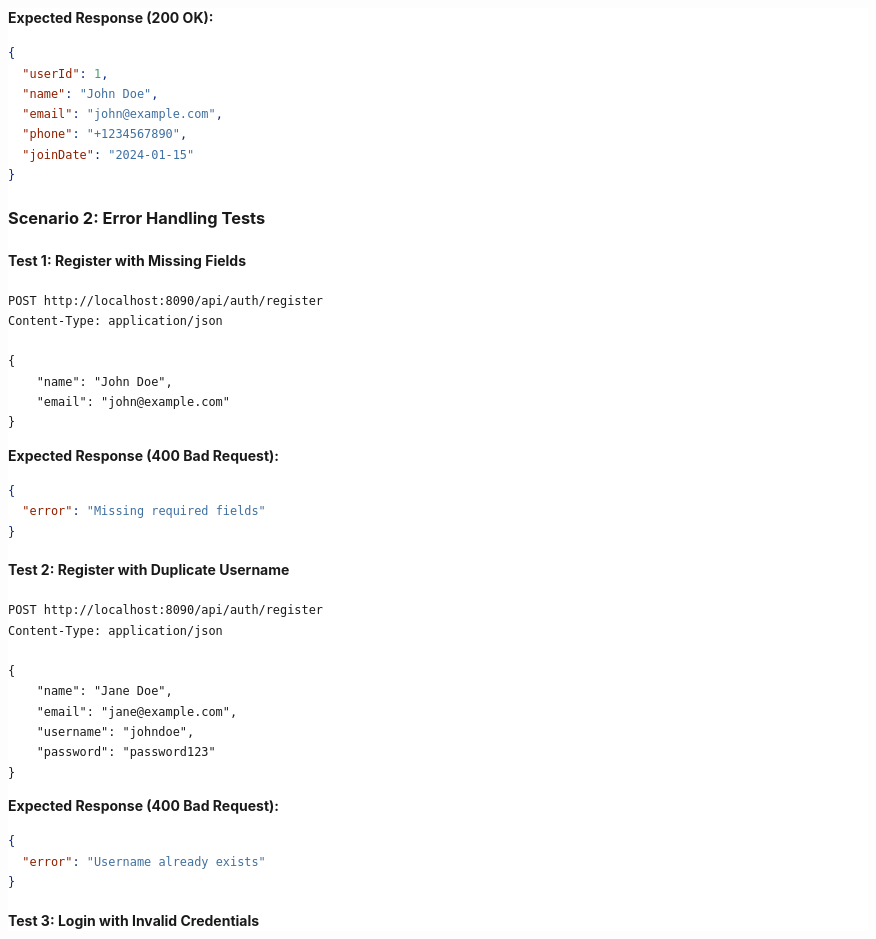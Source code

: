 **Expected Response (200 OK):**

```json
{
  "userId": 1,
  "name": "John Doe",
  "email": "john@example.com",
  "phone": "+1234567890",
  "joinDate": "2024-01-15"
}
```

### **Scenario 2: Error Handling Tests**

#### **Test 1: Register with Missing Fields**

```http
POST http://localhost:8090/api/auth/register
Content-Type: application/json

{
    "name": "John Doe",
    "email": "john@example.com"
}
```

**Expected Response (400 Bad Request):**

```json
{
  "error": "Missing required fields"
}
```

#### **Test 2: Register with Duplicate Username**

```http
POST http://localhost:8090/api/auth/register
Content-Type: application/json

{
    "name": "Jane Doe",
    "email": "jane@example.com",
    "username": "johndoe",
    "password": "password123"
}
```

**Expected Response (400 Bad Request):**

```json
{
  "error": "Username already exists"
}
```

#### **Test 3: Login with Invalid Credentials**
